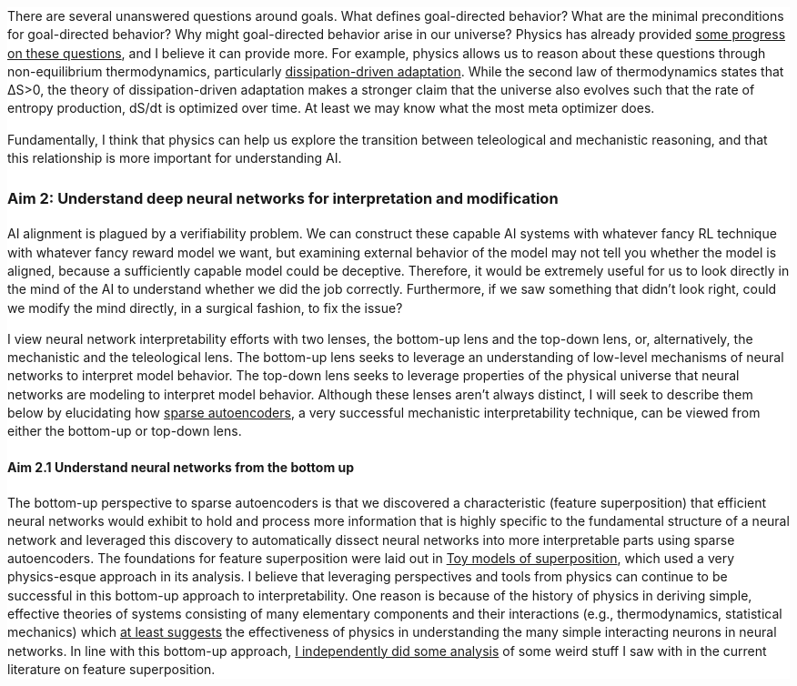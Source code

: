 There are several unanswered questions around goals. What defines goal-directed
behavior? What are the minimal preconditions for goal-directed behavior? Why
might goal-directed behavior arise in our universe? Physics has already provided
[some progress on these questions](https://en.wikipedia.org/wiki/Life_3.0), and
I believe it can provide more. For example, physics allows us to reason about
these questions through non-equilibrium thermodynamics, particularly
[dissipation-driven
adaptation](https://www.quantamagazine.org/first-support-for-a-physics-theory-of-life-20170726/).
While the second law of thermodynamics states that ΔS>0, the theory of
dissipation-driven adaptation makes a stronger claim that the universe also
evolves such that the rate of entropy production, dS/dt is optimized over time.
At least we may know what the most meta optimizer does.

Fundamentally, I think that physics can help us explore the transition between
teleological and mechanistic reasoning, and that this relationship is more
important for understanding AI.

### Aim 2: Understand deep neural networks for interpretation and modification

AI alignment is plagued by a verifiability problem. We can construct these
capable AI systems with whatever fancy RL technique with whatever fancy reward
model we want, but examining external behavior of the model may not tell you
whether the model is aligned, because a sufficiently capable model could be
deceptive. Therefore, it would be extremely useful for us to look directly in
the mind of the AI to understand whether we did the job correctly. Furthermore,
if we saw something that didn’t look right, could we modify the mind directly,
in a surgical fashion, to fix the issue?

I view neural network interpretability efforts with two lenses, the bottom-up
lens and the top-down lens, or, alternatively, the mechanistic and the
teleological lens. The bottom-up lens seeks to leverage an understanding of
low-level mechanisms of neural networks to interpret model behavior. The
top-down lens seeks to leverage properties of the physical universe that neural
networks are modeling to interpret model behavior. Although these lenses aren’t
always distinct, I will seek to describe them below by elucidating how [sparse
autoencoders](https://transformer-circuits.pub/2023/monosemantic-features), a
very successful mechanistic interpretability technique, can be viewed from
either the bottom-up or top-down lens.

#### Aim 2.1 Understand neural networks from the bottom up

The bottom-up perspective to sparse autoencoders is that we discovered a
characteristic (feature superposition) that efficient neural networks would
exhibit to hold and process more information that is highly specific to the
fundamental structure of a neural network and leveraged this discovery to
automatically dissect neural networks into more interpretable parts using sparse
autoencoders. The foundations for feature superposition were laid out in [Toy
models of
superposition](https://transformer-circuits.pub/2022/toy_model/index.html),
which used a very physics-esque approach in its analysis. I believe that
leveraging perspectives and tools from physics can continue to be successful in
this bottom-up approach to interpretability. One reason is because of the
history of physics in deriving simple, effective theories of systems consisting
of many elementary components and their interactions (e.g., thermodynamics,
statistical mechanics) which [at least
suggests](https://arxiv.org/abs/2106.10165) the effectiveness of physics in
understanding the many simple interacting neurons in neural networks. In line
with this bottom-up approach, [I independently did some
analysis](/2024/10/20/sae.html) of some weird stuff I saw with in
the current literature on feature superposition.
